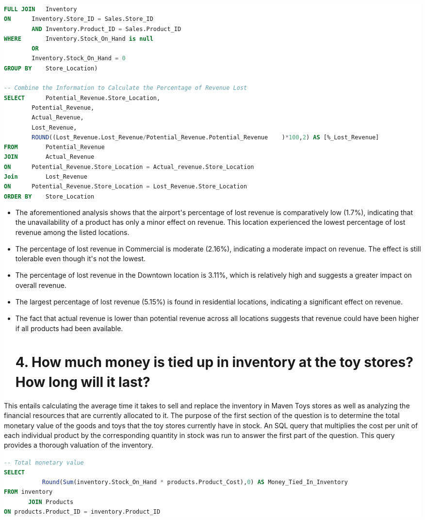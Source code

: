 ```SQL
FULL JOIN	Inventory
ON		Inventory.Store_ID = Sales.Store_ID
		AND Inventory.Product_ID = Sales.Product_ID
WHERE		Inventory.Stock_On_Hand is null 
		OR
		Inventory.Stock_On_Hand = 0
GROUP BY	Store_Location)

-- Combine the Information to Calculate the Percentage of Revenue Lost
SELECT		Potential_Revenue.Store_Location, 
		Potential_Revenue, 
		Actual_Revenue, 
		Lost_Revenue,
		ROUND((Lost_Revenue.Lost_Revenue/Potential_Revenue.Potential_Revenue    )*100,2) AS [%_Lost_Revenue]
FROM		Potential_Revenue
JOIN		Actual_Revenue
ON		Potential_Revenue.Store_Location = Actual_revenue.Store_Location
Join		Lost_Revenue
ON		Potential_Revenue.Store_Location = Lost_Revenue.Store_Location
ORDER BY 	Store_Location
```

- The aforementioned analysis shows that the airport's percentage of lost revenue is comparatively low (1.7%), indicating that the unavailability of a product has only a minor effect on revenue. This location experienced the lowest percentage of lost revenue among the listed locations.  
- The percentage of lost revenue in Commercial is moderate (2.16%), indicating a moderate impact on revenue. The effect is still tolerable even though it's not the lowest.
- The percentage of lost revenue in the Downtown location is 3.11%, which is relatively high and suggests a greater impact on overall revenue.
- The largest percentage of lost revenue (5.15%) is found in residential locations, indicating a significant effect on revenue. 
- The fact that actual revenue is lower than potential revenue across all locations suggests that revenue could have been higher if all products had been available.
  
  # 4. How much money is tied up in inventory at the toy stores? How long will it last?
This entails calculating the average time it takes to sell and replace the inventory in Maven Toys stores as well as analyzing the financial resources that are currently allocated to it.
The purpose of the first section of the question is to determine the total monetary value of the goods and toys that the toy stores currently have in stock. An SQL query that multiplies the cost per unit of each individual product by the corresponding quantity in stock was run to answer the first part of the question. This query provides a thorough valuation of the inventory.

```SQL
-- Total monetary value
SELECT 
           Round(Sum(inventory.Stock_On_Hand * products.Product_Cost),0) AS Money_Tied_In_Inventory
FROM inventory
	   JOIN Products
ON products.Product_ID = inventory.Product_ID
```
